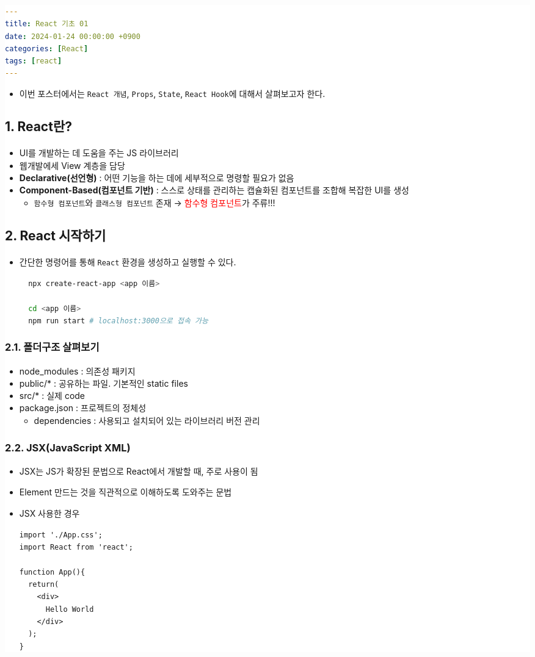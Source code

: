 ```yaml
---
title: React 기초 01
date: 2024-01-24 00:00:00 +0900
categories: [React]
tags: [react]
--- 
```

- 이번 포스터에서는 `React 개념`, `Props`, `State`, `React Hook`에 대해서 살펴보고자 한다. 

## 1. React란?
- UI를 개발하는 데 도움을 주는 JS 라이브러리
- 웹개발에세 View 계층을 담당
- **Declarative(선언형)** : 어떤 기능을 하는 데에 세부적으로 명령할 필요가 없음
- **Component-Based(컴포넌트 기반)** : 스스로 상태를 관리하는 캡슐화된 컴포넌트를 조합해 복잡한 UI를 생성
  - `함수형 컴포넌트`와 `클래스형 컴포넌트` 존재 → <span style="color:red">함수형 컴포넌트</span>가 주류!!!

## 2. React 시작하기
- 간단한 명령어를 통해 `React` 환경을 생성하고 실행할 수 있다.

  ```bash
    npx create-react-app <app 이름>

    cd <app 이름>
    npm run start # localhost:3000으로 접속 가능
  ```

### 2.1. 폴더구조 살펴보기
- node_modules : 의존성 패키지
- public/* : 공유하는 파일. 기본적인 static files
- src/* : 실제 code
- package.json : 프로젝트의 정체성
  - dependencies : 사용되고 설치되어 있는 라이브러리 버전 관리

### 2.2. JSX(JavaScript XML)
- JSX는 JS가 확장된 문법으로 React에서 개발할 때, 주로 사용이 됨
- Element 만드는 것을 직관적으로 이해하도록 도와주는 문법
- JSX 사용한 경우

  ```react
  import './App.css';
  import React from 'react';

  function App(){
    return(
      <div>
        Hello World
      </div>
    );
  }
  ```
